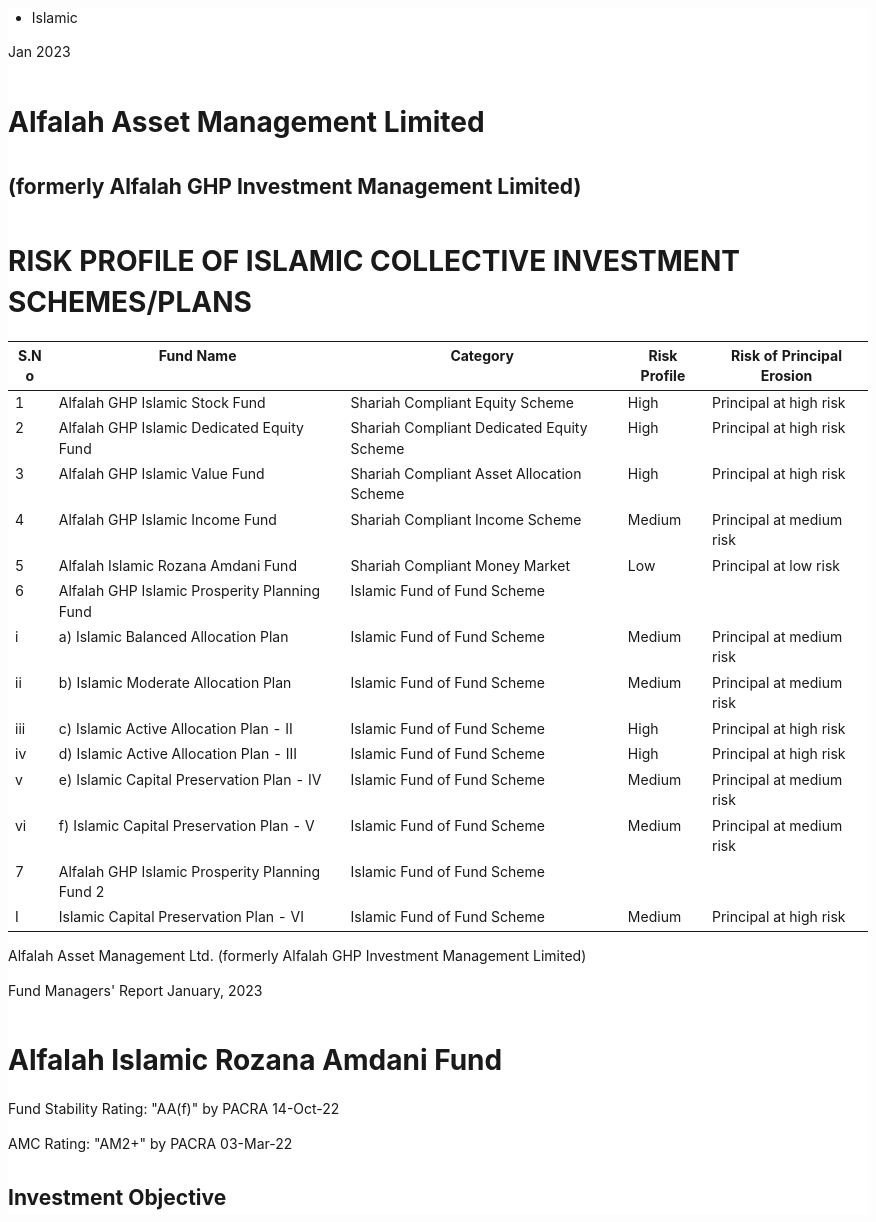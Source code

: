 - Islamic

Jan 2023

# Alfalah Asset Management Limited

## (formerly Alfalah GHP Investment Management Limited)

# RISK PROFILE OF ISLAMIC COLLECTIVE INVESTMENT SCHEMES/PLANS

| S.No | Fund Name                                      | Category                                  | Risk Profile | Risk of Principal Erosion |
| ---- | ---------------------------------------------- | ----------------------------------------- | ------------ | ------------------------- |
| 1    | Alfalah GHP Islamic Stock Fund                 | Shariah Compliant Equity Scheme           | High         | Principal at high risk    |
| 2    | Alfalah GHP Islamic Dedicated Equity Fund      | Shariah Compliant Dedicated Equity Scheme | High         | Principal at high risk    |
| 3    | Alfalah GHP Islamic Value Fund                 | Shariah Compliant Asset Allocation Scheme | High         | Principal at high risk    |
| 4    | Alfalah GHP Islamic Income Fund                | Shariah Compliant Income Scheme           | Medium       | Principal at medium risk  |
| 5    | Alfalah Islamic Rozana Amdani Fund             | Shariah Compliant Money Market            | Low          | Principal at low risk     |
| 6    | Alfalah GHP Islamic Prosperity Planning Fund   | Islamic Fund of Fund Scheme               |              |                           |
| i    | a) Islamic Balanced Allocation Plan            | Islamic Fund of Fund Scheme               | Medium       | Principal at medium risk  |
| ii   | b) Islamic Moderate Allocation Plan            | Islamic Fund of Fund Scheme               | Medium       | Principal at medium risk  |
| iii  | c) Islamic Active Allocation Plan - II         | Islamic Fund of Fund Scheme               | High         | Principal at high risk    |
| iv   | d) Islamic Active Allocation Plan - III        | Islamic Fund of Fund Scheme               | High         | Principal at high risk    |
| v    | e) Islamic Capital Preservation Plan - IV      | Islamic Fund of Fund Scheme               | Medium       | Principal at medium risk  |
| vi   | f) Islamic Capital Preservation Plan - V       | Islamic Fund of Fund Scheme               | Medium       | Principal at medium risk  |
| 7    | Alfalah GHP Islamic Prosperity Planning Fund 2 | Islamic Fund of Fund Scheme               |              |                           |
| I    | Islamic Capital Preservation Plan - VI         | Islamic Fund of Fund Scheme               | Medium       | Principal at high risk    |

Alfalah Asset Management Ltd. (formerly Alfalah GHP Investment Management Limited)

Fund Managers' Report January, 2023

# Alfalah Islamic Rozana Amdani Fund

Fund Stability Rating: "AA(f)" by PACRA 14-Oct-22

AMC Rating: "AM2+" by PACRA 03-Mar-22

## Investment Objective
